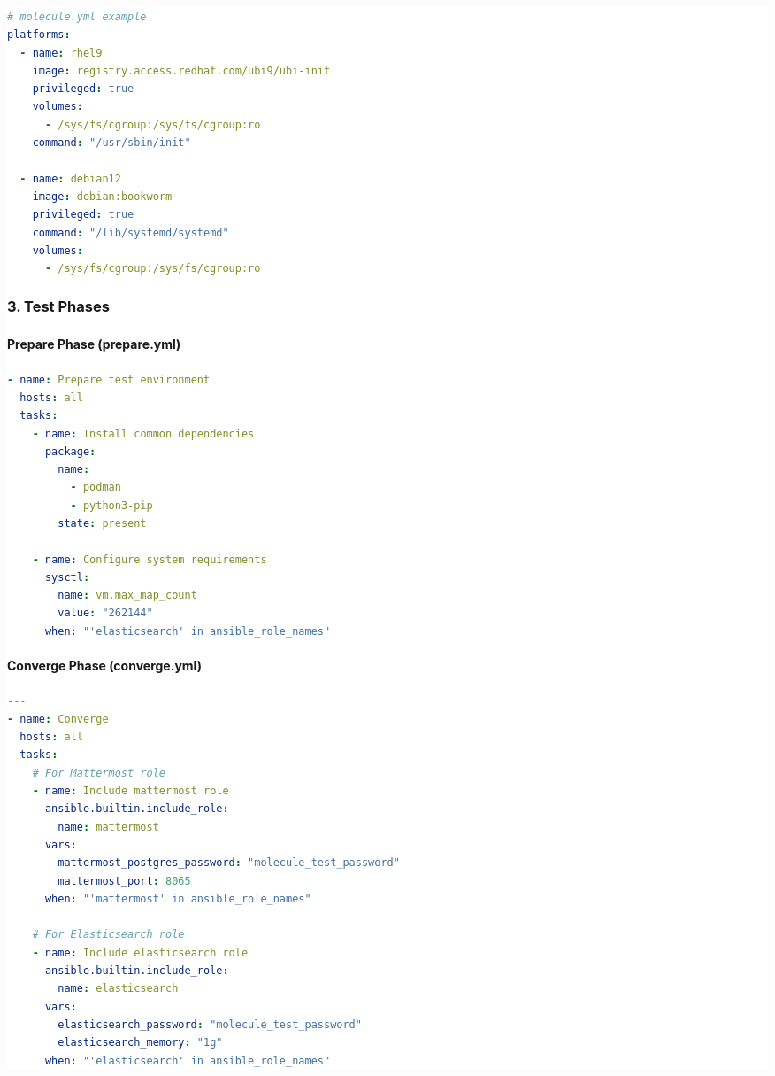 ```yaml
# molecule.yml example
platforms:
  - name: rhel9
    image: registry.access.redhat.com/ubi9/ubi-init
    privileged: true
    volumes:
      - /sys/fs/cgroup:/sys/fs/cgroup:ro
    command: "/usr/sbin/init"
    
  - name: debian12
    image: debian:bookworm
    privileged: true
    command: "/lib/systemd/systemd"
    volumes:
      - /sys/fs/cgroup:/sys/fs/cgroup:ro
```

### 3. Test Phases

#### Prepare Phase (prepare.yml)

```yaml
- name: Prepare test environment
  hosts: all
  tasks:
    - name: Install common dependencies
      package:
        name:
          - podman
          - python3-pip
        state: present
      
    - name: Configure system requirements
      sysctl:
        name: vm.max_map_count
        value: "262144"
      when: "'elasticsearch' in ansible_role_names"
```

#### Converge Phase (converge.yml)

```yaml
---
- name: Converge
  hosts: all
  tasks:
    # For Mattermost role
    - name: Include mattermost role
      ansible.builtin.include_role:
        name: mattermost
      vars:
        mattermost_postgres_password: "molecule_test_password"
        mattermost_port: 8065
      when: "'mattermost' in ansible_role_names"

    # For Elasticsearch role
    - name: Include elasticsearch role
      ansible.builtin.include_role:
        name: elasticsearch
      vars:
        elasticsearch_password: "molecule_test_password"
        elasticsearch_memory: "1g"
      when: "'elasticsearch' in ansible_role_names"
```
